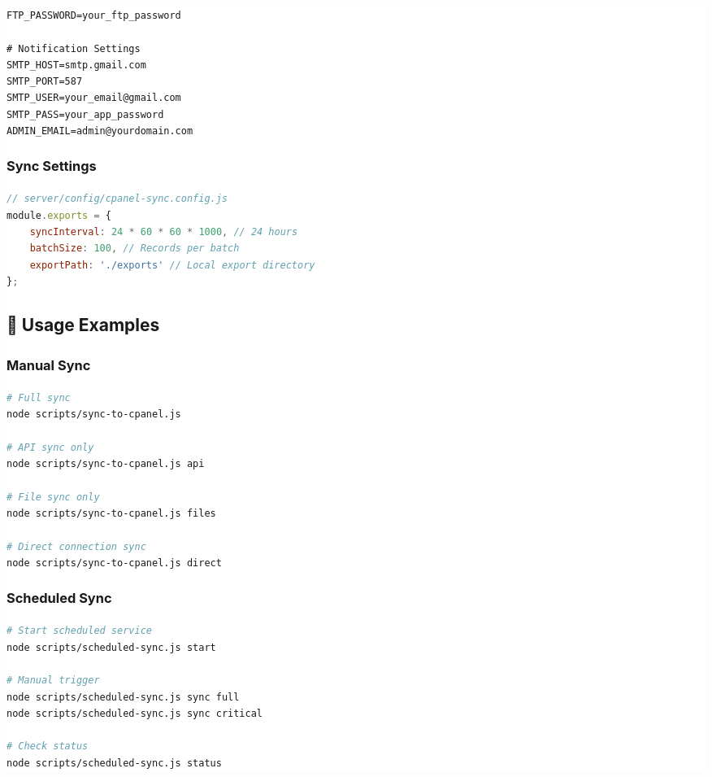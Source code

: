 ```env
FTP_PASSWORD=your_ftp_password

# Notification Settings
SMTP_HOST=smtp.gmail.com
SMTP_PORT=587
SMTP_USER=your_email@gmail.com
SMTP_PASS=your_app_password
ADMIN_EMAIL=admin@yourdomain.com
```

### Sync Settings

```javascript
// server/config/cpanel-sync.config.js
module.exports = {
    syncInterval: 24 * 60 * 60 * 1000, // 24 hours
    batchSize: 100, // Records per batch
    exportPath: './exports' // Local export directory
};
```

## 🚀 Usage Examples

### Manual Sync

```bash
# Full sync
node scripts/sync-to-cpanel.js

# API sync only
node scripts/sync-to-cpanel.js api

# File sync only
node scripts/sync-to-cpanel.js files

# Direct connection sync
node scripts/sync-to-cpanel.js direct
```

### Scheduled Sync

```bash
# Start scheduled service
node scripts/scheduled-sync.js start

# Manual trigger
node scripts/scheduled-sync.js sync full
node scripts/scheduled-sync.js sync critical

# Check status
node scripts/scheduled-sync.js status
```
